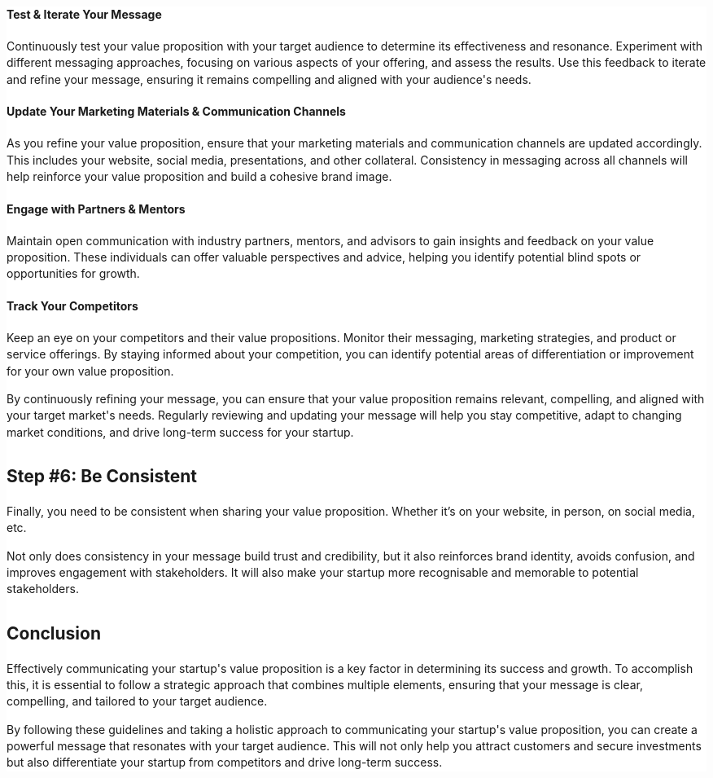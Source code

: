 #### Test & Iterate Your Message

Continuously test your value proposition with your target audience to determine its effectiveness and resonance. Experiment with different messaging approaches, focusing on various aspects of your offering, and assess the results. Use this feedback to iterate and refine your message, ensuring it remains compelling and aligned with your audience's needs.

#### Update Your Marketing Materials & Communication Channels

As you refine your value proposition, ensure that your marketing materials and communication channels are updated accordingly. This includes your website, social media, presentations, and other collateral. Consistency in messaging across all channels will help reinforce your value proposition and build a cohesive brand image.

#### Engage with Partners & Mentors

Maintain open communication with industry partners, mentors, and advisors to gain insights and feedback on your value proposition. These individuals can offer valuable perspectives and advice, helping you identify potential blind spots or opportunities for growth.

#### Track Your Competitors

Keep an eye on your competitors and their value propositions. Monitor their messaging, marketing strategies, and product or service offerings. By staying informed about your competition, you can identify potential areas of differentiation or improvement for your own value proposition.

By continuously refining your message, you can ensure that your value proposition remains relevant, compelling, and aligned with your target market's needs. Regularly reviewing and updating your message will help you stay competitive, adapt to changing market conditions, and drive long-term success for your startup.

## Step #6: Be Consistent

Finally, you need to be consistent when sharing your value proposition. Whether it’s on your website, in person, on social media, etc.

Not only does consistency in your message build trust and credibility, but it also reinforces brand identity, avoids confusion, and improves engagement with stakeholders. It will also make your startup more recognisable and memorable to potential stakeholders.

## Conclusion

Effectively communicating your startup's value proposition is a key factor in determining its success and growth. To accomplish this, it is essential to follow a strategic approach that combines multiple elements, ensuring that your message is clear, compelling, and tailored to your target audience.

By following these guidelines and taking a holistic approach to communicating your startup's value proposition, you can create a powerful message that resonates with your target audience. This will not only help you attract customers and secure investments but also differentiate your startup from competitors and drive long-term success.
